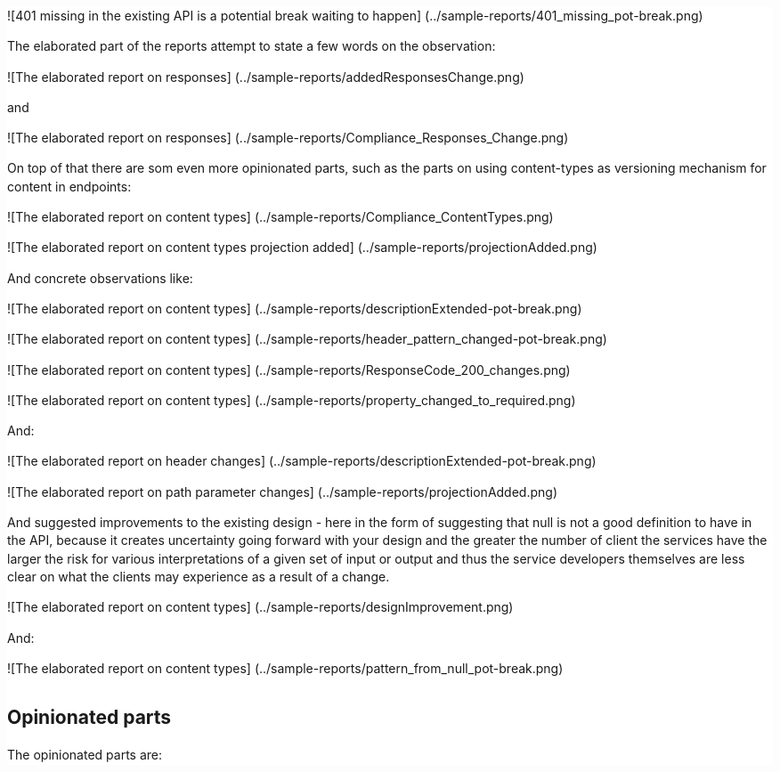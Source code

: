   ![401 missing in the existing API is a potential break waiting to happen] (../sample-reports/401_missing_pot-break.png)


The elaborated part of the reports attempt to state a few words on the observation:

  ![The elaborated report on responses] (../sample-reports/addedResponsesChange.png)

and 

  ![The elaborated report on responses] (../sample-reports/Compliance_Responses_Change.png)


On top of that there are som even more opinionated parts, such as the parts on using content-types as versioning 
mechanism for content in endpoints:

  ![The elaborated report on content types] (../sample-reports/Compliance_ContentTypes.png)

  ![The elaborated report on content types projection added] (../sample-reports/projectionAdded.png)

  
And concrete observations like: 

  ![The elaborated report on content types] (../sample-reports/descriptionExtended-pot-break.png)

  ![The elaborated report on content types] (../sample-reports/header_pattern_changed-pot-break.png)

  ![The elaborated report on content types] (../sample-reports/ResponseCode_200_changes.png)

  ![The elaborated report on content types] (../sample-reports/property_changed_to_required.png)

And:

  ![The elaborated report on header changes] (../sample-reports/descriptionExtended-pot-break.png)

  ![The elaborated report on path parameter changes] (../sample-reports/projectionAdded.png)
  
And suggested improvements to the existing design - here in the form of suggesting that null is not a good definition 
to have in the API, because it creates uncertainty going forward with your design and the greater the number of client 
the services have the larger the risk for various interpretations of a given set of input or output and thus the service 
developers themselves are less clear on what the clients may experience as a result of a change.

  ![The elaborated report on content types] (../sample-reports/designImprovement.png)

And:

  ![The elaborated report on content types] (../sample-reports/pattern_from_null_pot-break.png)

## Opinionated parts
The opinionated parts are:
